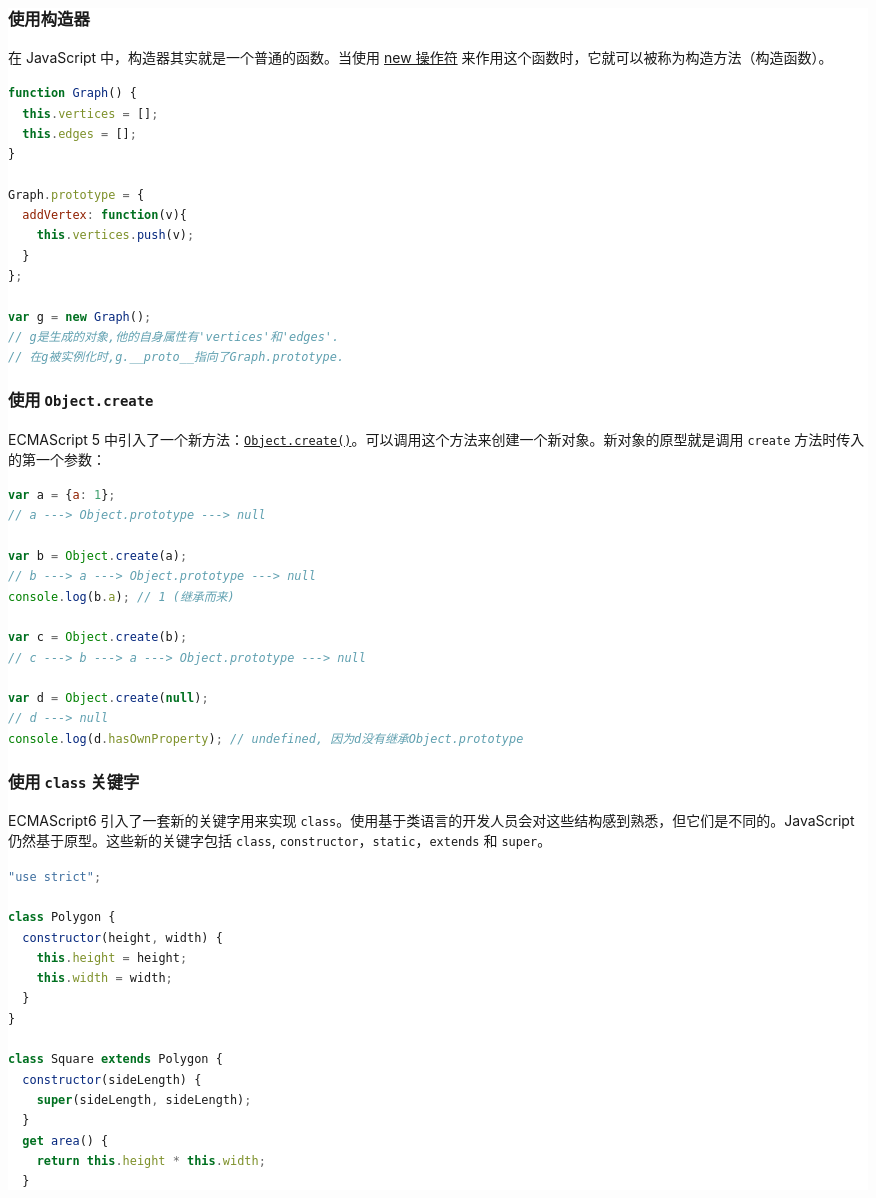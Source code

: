 ### 使用构造器

在 JavaScript 中，构造器其实就是一个普通的函数。当使用 [new 操作符](https://developer.mozilla.org/zh-CN/docs/Web/JavaScript/Reference/Operators/new) 来作用这个函数时，它就可以被称为构造方法（构造函数）。

```JavaScript
function Graph() {
  this.vertices = [];
  this.edges = [];
}

Graph.prototype = {
  addVertex: function(v){
    this.vertices.push(v);
  }
};

var g = new Graph();
// g是生成的对象,他的自身属性有'vertices'和'edges'.
// 在g被实例化时,g.__proto__指向了Graph.prototype.
```

### 使用 `Object.create`

ECMAScript 5 中引入了一个新方法：[`Object.create()`](https://developer.mozilla.org/zh-CN/docs/Web/JavaScript/Reference/Global_Objects/Object/create)。可以调用这个方法来创建一个新对象。新对象的原型就是调用 `create` 方法时传入的第一个参数：


```JavaScript
var a = {a: 1}; 
// a ---> Object.prototype ---> null

var b = Object.create(a);
// b ---> a ---> Object.prototype ---> null
console.log(b.a); // 1 (继承而来)

var c = Object.create(b);
// c ---> b ---> a ---> Object.prototype ---> null

var d = Object.create(null);
// d ---> null
console.log(d.hasOwnProperty); // undefined, 因为d没有继承Object.prototype
```

### 使用 `class` 关键字

ECMAScript6 引入了一套新的关键字用来实现 `class`。使用基于类语言的开发人员会对这些结构感到熟悉，但它们是不同的。JavaScript 仍然基于原型。这些新的关键字包括 `class`, `constructor`，`static`，`extends` 和 `super`。


```JavaScript
"use strict";

class Polygon {
  constructor(height, width) {
    this.height = height;
    this.width = width;
  }
}

class Square extends Polygon {
  constructor(sideLength) {
    super(sideLength, sideLength);
  }
  get area() {
    return this.height * this.width;
  }
```